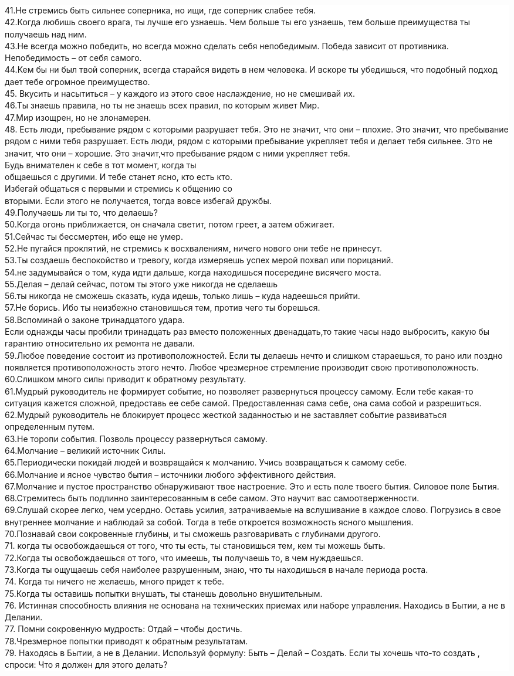 41.Не стремись быть сильнее соперника, но ищи, где соперник слабее тебя.  
42.Когда любишь своего врага, ты лучше его узнаешь. Чем больше ты его узнаешь, тем больше преимущества ты получаешь над ним.  
43.Не всегда можно победить, но всегда можно сделать себя непобедимым. Победа зависит от противника. Непобедимость &#8211; от себя самого.  
44.Кем бы ни был твой соперник, всегда старайся видеть в нем человека. И вскоре ты убедишься, что подобный подход дает тебе огромное преимущество.  
45. Вкусить и насытиться &#8211; у каждого из этого свое наслаждение, но не смешивай их.  
46.Ты знаешь правила, но ты не знаешь всех правил, по которым живет Мир.  
47.Мир изощрен, но не злонамерен.  
48. Есть люди, пребывание рядом с которыми разрушает тебя. Это не значит, что они &#8211; плохие. Это значит, что пребывание рядом с ними тебя разрушает. Есть люди, рядом с которыми пребывание укрепляет тебя и делает тебя сильнее. Это не значит, что они &#8211; хорошие. Это значит,что пребывание рядом с ними укрепляет тебя.  
Будь внимателен к себе в тот момент, когда ты  
общаешься с другими. И тебе станет ясно, кто есть кто.  
Избегай общаться с первыми и стремись к общению со  
вторыми. Если этого не получается, тогда вовсе избегай дружбы.  
49.Получаешь ли ты то, что делаешь?  
50.Когда огонь приближается, он сначала светит, потом греет, а затем обжигает.  
51.Сейчас ты бессмертен, ибо еще не умер.  
52.Не пугайся проклятий, не стремись к восхвалениям, ничего нового они тебе не принесут.  
53.Ты создаешь беспокойство и тревогу, когда измеряешь успех мерой похвал или порицаний.  
54.не задумывайся о том, куда идти дальше, когда находишься посередине висячего моста.  
55.Делая &#8211; делай сейчас, потом ты этого уже никогда не сделаешь  
56.ты никогда не сможешь сказать, куда идешь, только лишь &#8211; куда надеешься прийти.  
57.Не борись. Ибо ты неизбежно становишься тем, против чего ты борешься.  
58.Вспоминай о законе тринадцатого удара.  
Если однажды часы пробили тринадцать раз вместо положенных двенадцать,то такие часы надо выбросить, какую бы гарантию относительно их ремонта не давали.  
59.Любое поведение состоит из противоположностей. Если ты делаешь нечто и слишком стараешься, то рано или поздно появляется противоположность этого нечто. Любое чрезмерное стремление производит свою противоположность.  
60.Слишком много силы приводит к обратному результату.  
61.Мудрый руководитель не формирует событие, но позволяет развернуться процессу самому. Если тебе какая-то ситуация кажется сложной, предоставь ее себе самой. Предоставленная сама себе, она сама собой и разрешиться.  
62.Мудрый руководитель не блокирует процесс жесткой заданностью и не заставляет событие развиваться определенным путем.  
63.Не торопи события. Позволь процессу развернуться самому.  
64.Молчание &#8211; великий источник Силы.  
65.Периодически покидай людей и возвращайся к молчанию. Учись возвращаться к самому себе.  
66.Молчание и ясное чувство бытия &#8211; источники любого эффективного действия.  
67.Молчание и пустое пространство обнаруживают твое настроение. Это и есть поле твоего бытия. Силовое поле Бытия.  
68.Стремитесь быть подлинно заинтересованным в себе самом. Это научит вас самоотверженности.  
69.Слушай скорее легко, чем усердно. Оставь усилия, затрачиваемые на вслушивание в каждое слово. Погрузись в свое внутреннее молчание и наблюдай за собой. Тогда в тебе откроется возможность ясного мышления.  
70.Познавай свои сокровенные глубины, и ты сможешь разговаривать с глубинами другого.  
71. когда ты освобождаешься от того, что ты есть, ты становишься тем, кем ты можешь быть.  
72.Когда ты освобождаешься от того, что имеешь, ты получаешь то, в чем нуждаешься.  
73.Когда ты ощущаешь себя наиболее разрушенным, знаю, что ты находишься в начале периода роста.  
74. Когда ты ничего не желаешь, много придет к тебе.  
75.Когда ты оставишь попытки внушать, ты станешь довольно внушительным.  
76. Истинная способность влияния не основана на технических приемах или наборе управления. Находись в Бытии, а не в Делании.  
77. Помни сокровенную мудрость: Отдай &#8211; чтобы достичь.  
78.Чрезмерное попытки приводят к обратным результатам.  
79. Находясь в Бытии, а не в Делании. Используй формулу: Быть &#8211; Делай &#8211; Создать. Если ты хочешь что-то создать , спроси: Что я должен для этого делать?  